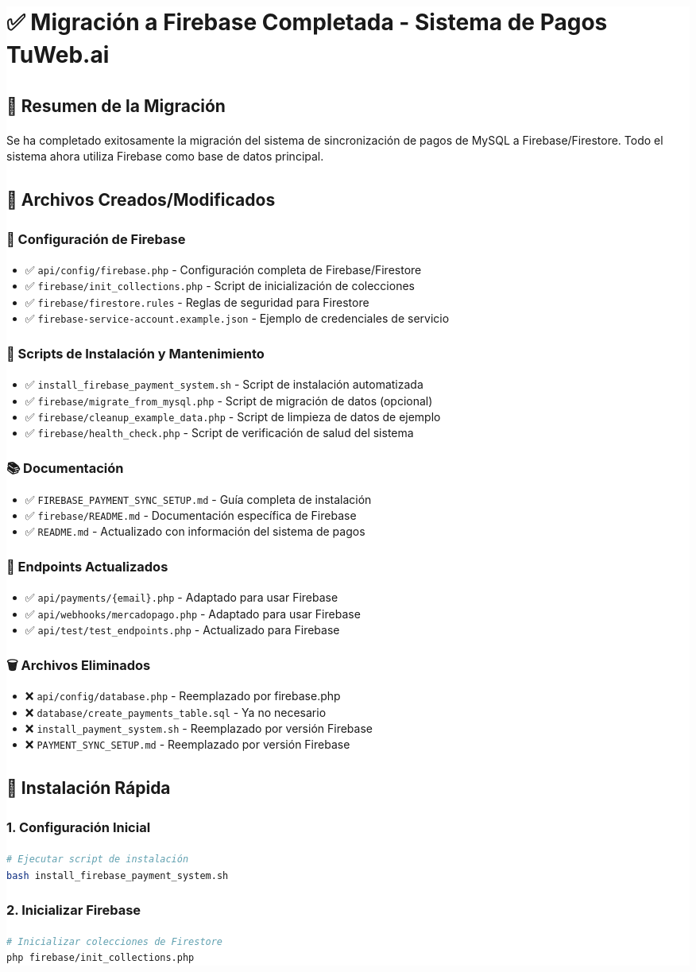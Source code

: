 # ✅ Migración a Firebase Completada - Sistema de Pagos TuWeb.ai

## 🎉 Resumen de la Migración

Se ha completado exitosamente la migración del sistema de sincronización de pagos de MySQL a Firebase/Firestore. Todo el sistema ahora utiliza Firebase como base de datos principal.

## 📁 Archivos Creados/Modificados

### 🔧 Configuración de Firebase
- ✅ `api/config/firebase.php` - Configuración completa de Firebase/Firestore
- ✅ `firebase/init_collections.php` - Script de inicialización de colecciones
- ✅ `firebase/firestore.rules` - Reglas de seguridad para Firestore
- ✅ `firebase-service-account.example.json` - Ejemplo de credenciales de servicio

### 🚀 Scripts de Instalación y Mantenimiento
- ✅ `install_firebase_payment_system.sh` - Script de instalación automatizada
- ✅ `firebase/migrate_from_mysql.php` - Script de migración de datos (opcional)
- ✅ `firebase/cleanup_example_data.php` - Script de limpieza de datos de ejemplo
- ✅ `firebase/health_check.php` - Script de verificación de salud del sistema

### 📚 Documentación
- ✅ `FIREBASE_PAYMENT_SYNC_SETUP.md` - Guía completa de instalación
- ✅ `firebase/README.md` - Documentación específica de Firebase
- ✅ `README.md` - Actualizado con información del sistema de pagos

### 🔄 Endpoints Actualizados
- ✅ `api/payments/{email}.php` - Adaptado para usar Firebase
- ✅ `api/webhooks/mercadopago.php` - Adaptado para usar Firebase
- ✅ `api/test/test_endpoints.php` - Actualizado para Firebase

### 🗑️ Archivos Eliminados
- ❌ `api/config/database.php` - Reemplazado por firebase.php
- ❌ `database/create_payments_table.sql` - Ya no necesario
- ❌ `install_payment_system.sh` - Reemplazado por versión Firebase
- ❌ `PAYMENT_SYNC_SETUP.md` - Reemplazado por versión Firebase

## 🚀 Instalación Rápida

### 1. Configuración Inicial
```bash
# Ejecutar script de instalación
bash install_firebase_payment_system.sh
```

### 2. Inicializar Firebase
```bash
# Inicializar colecciones de Firestore
php firebase/init_collections.php
```
